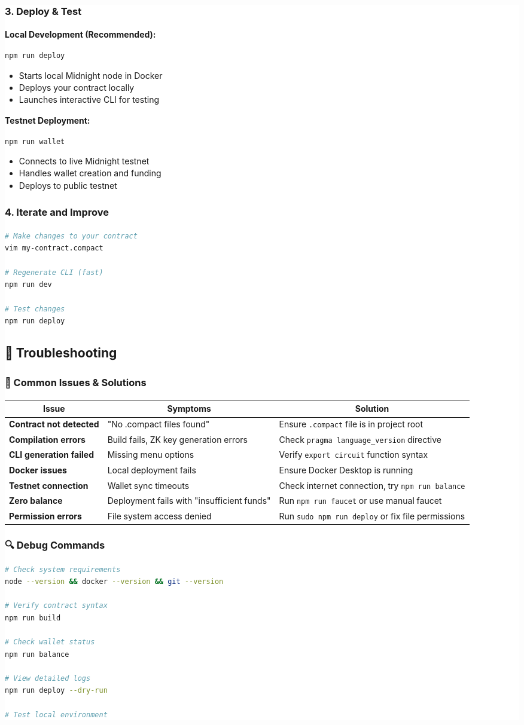 ### **3. Deploy & Test**

**Local Development (Recommended):**
```bash
npm run deploy
```
- Starts local Midnight node in Docker
- Deploys your contract locally
- Launches interactive CLI for testing

**Testnet Deployment:**
```bash
npm run wallet
```
- Connects to live Midnight testnet
- Handles wallet creation and funding
- Deploys to public testnet

### **4. Iterate and Improve**
```bash
# Make changes to your contract
vim my-contract.compact

# Regenerate CLI (fast)
npm run dev

# Test changes
npm run deploy
```

## 🔧 Troubleshooting

### 🚨 Common Issues & Solutions

| Issue | Symptoms | Solution |
|-------|----------|----------|
| **Contract not detected** | "No .compact files found" | Ensure `.compact` file is in project root |
| **Compilation errors** | Build fails, ZK key generation errors | Check `pragma language_version` directive |
| **CLI generation failed** | Missing menu options | Verify `export circuit` function syntax |
| **Docker issues** | Local deployment fails | Ensure Docker Desktop is running |
| **Testnet connection** | Wallet sync timeouts | Check internet connection, try `npm run balance` |
| **Zero balance** | Deployment fails with "insufficient funds" | Run `npm run faucet` or use manual faucet |
| **Permission errors** | File system access denied | Run `sudo npm run deploy` or fix file permissions |

### 🔍 Debug Commands

```bash
# Check system requirements
node --version && docker --version && git --version

# Verify contract syntax
npm run build

# Check wallet status
npm run balance

# View detailed logs
npm run deploy --dry-run

# Test local environment
```